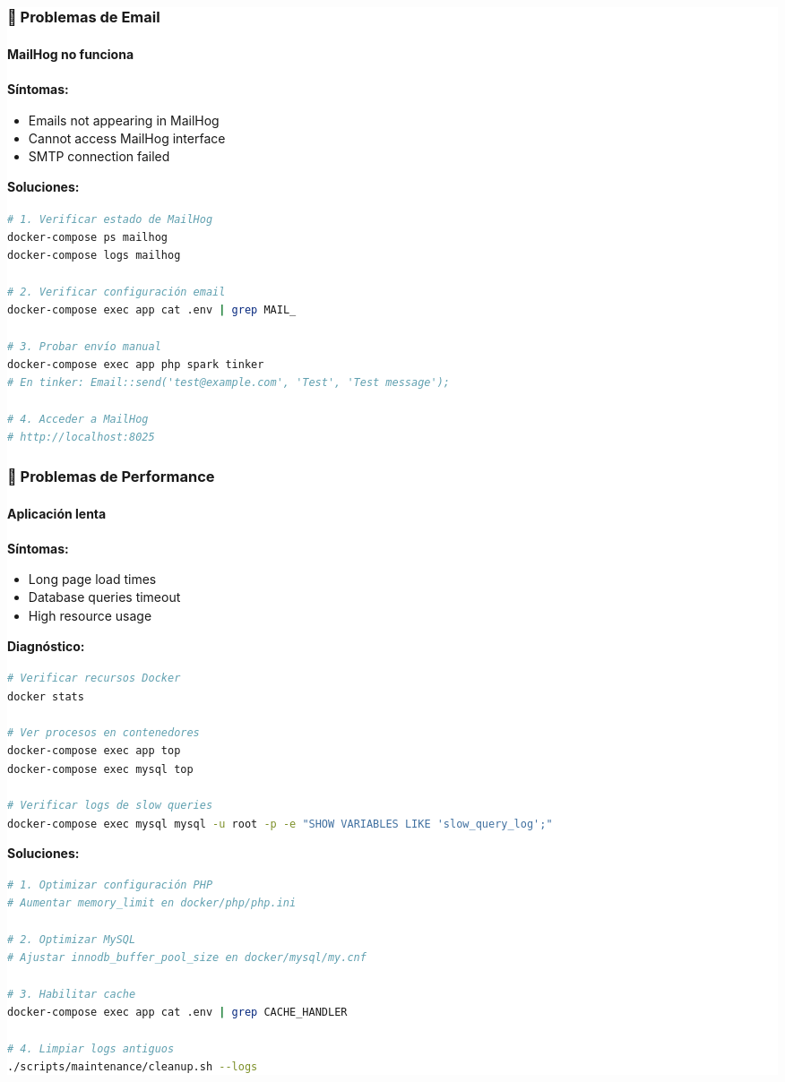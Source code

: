### 📧 Problemas de Email

#### MailHog no funciona

**Síntomas:**
- Emails not appearing in MailHog
- Cannot access MailHog interface
- SMTP connection failed

**Soluciones:**
```bash
# 1. Verificar estado de MailHog
docker-compose ps mailhog
docker-compose logs mailhog

# 2. Verificar configuración email
docker-compose exec app cat .env | grep MAIL_

# 3. Probar envío manual
docker-compose exec app php spark tinker
# En tinker: Email::send('test@example.com', 'Test', 'Test message');

# 4. Acceder a MailHog
# http://localhost:8025
```

### 🔧 Problemas de Performance

#### Aplicación lenta

**Síntomas:**
- Long page load times
- Database queries timeout
- High resource usage

**Diagnóstico:**
```bash
# Verificar recursos Docker
docker stats

# Ver procesos en contenedores
docker-compose exec app top
docker-compose exec mysql top

# Verificar logs de slow queries
docker-compose exec mysql mysql -u root -p -e "SHOW VARIABLES LIKE 'slow_query_log';"
```

**Soluciones:**
```bash
# 1. Optimizar configuración PHP
# Aumentar memory_limit en docker/php/php.ini

# 2. Optimizar MySQL
# Ajustar innodb_buffer_pool_size en docker/mysql/my.cnf

# 3. Habilitar cache
docker-compose exec app cat .env | grep CACHE_HANDLER

# 4. Limpiar logs antiguos
./scripts/maintenance/cleanup.sh --logs
```
